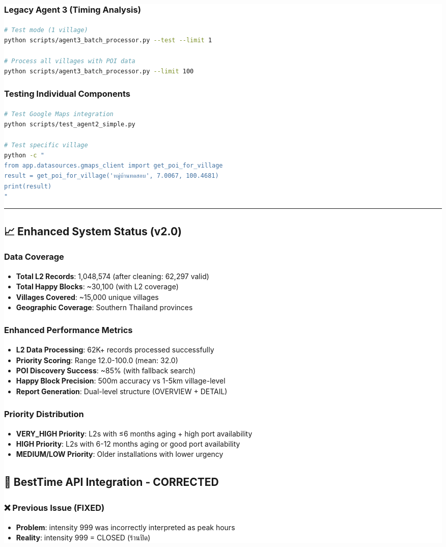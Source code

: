 ### Legacy Agent 3 (Timing Analysis)
```bash
# Test mode (1 village)
python scripts/agent3_batch_processor.py --test --limit 1

# Process all villages with POI data
python scripts/agent3_batch_processor.py --limit 100
```

### Testing Individual Components
```bash
# Test Google Maps integration
python scripts/test_agent2_simple.py

# Test specific village
python -c "
from app.datasources.gmaps_client import get_poi_for_village
result = get_poi_for_village('หมู่บ้านทดสอบ', 7.0067, 100.4681)
print(result)
"
```

---

## 📈 Enhanced System Status (v2.0)

### Data Coverage
- **Total L2 Records**: 1,048,574 (after cleaning: 62,297 valid)
- **Total Happy Blocks**: ~30,100 (with L2 coverage)
- **Villages Covered**: ~15,000 unique villages
- **Geographic Coverage**: Southern Thailand provinces

### Enhanced Performance Metrics
- **L2 Data Processing**: 62K+ records processed successfully
- **Priority Scoring**: Range 12.0-100.0 (mean: 32.0)
- **POI Discovery Success**: ~85% (with fallback search)
- **Happy Block Precision**: 500m accuracy vs 1-5km village-level
- **Report Generation**: Dual-level structure (OVERVIEW + DETAIL)

### Priority Distribution
- **VERY_HIGH Priority**: L2s with ≤6 months aging + high port availability
- **HIGH Priority**: L2s with 6-12 months aging or good port availability
- **MEDIUM/LOW Priority**: Older installations with lower urgency

## 🔧 BestTime API Integration - CORRECTED

### ❌ Previous Issue (FIXED)
- **Problem**: intensity 999 was incorrectly interpreted as peak hours
- **Reality**: intensity 999 = CLOSED (ร้านปิด)
